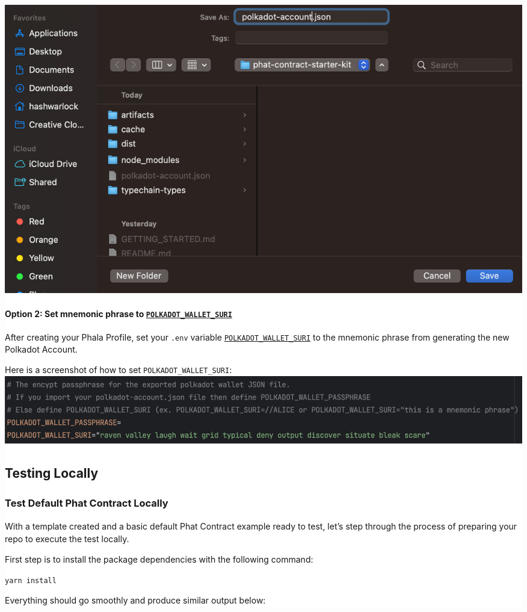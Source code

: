 ![](./assets/SaveAccount.png)

#### Option 2: Set mnemonic phrase to [`POLKADOT_WALLET_SURI`](./.env.local)
After creating your Phala Profile, set your `.env` variable [`POLKADOT_WALLET_SURI`](./.env.local) to the mnemonic phrase from generating the new Polkadot Account. 

Here is a screenshot of how to set `POLKADOT_WALLET_SURI`:
![](./assets/PolkadotAccountSuri.png)

## Testing Locally

### Test Default Phat Contract Locally

With a template created and a basic default Phat Contract example ready to test, let’s step through the process of preparing your repo to execute the test locally.

First step is to install the package dependencies with the following command:
```bash
yarn install
```
Everything should go smoothly and produce similar output below:
